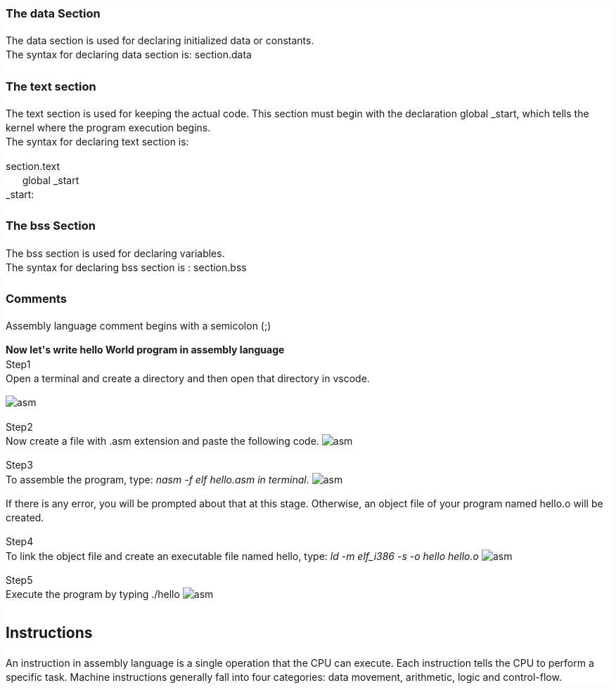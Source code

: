 ### The data Section
The data section is used for declaring initialized data or constants.<br>
The syntax for declaring data section is: section.data

### The text section
The text section is used for keeping the actual code. This section must begin with the declaration global _start, which tells the kernel where the program execution begins.<br>
The syntax for declaring text section is:

section.text<br>
&nbsp; &nbsp; &nbsp; global _start<br>
_start:

### The bss Section
The bss section is used for declaring variables. <br>
The syntax for declaring bss section is : section.bss

### Comments
Assembly language comment begins with a semicolon (;)

<b>Now let's write hello World program in assembly language</b><br>
Step1<br>
Open a terminal and create a directory and then open that directory in vscode.

![asm](/images/assembly/asm1.png)

Step2<br>
Now create a file with .asm extension and paste the following code.
![asm](/images/assembly/asm2.png)

Step3<br> 
To assemble the program, type: <i>nasm -f elf hello.asm in terminal</i>.
![asm](/images/assembly/asm3.png)

If there is any error, you will be prompted about that at this stage. Otherwise, an object file of your program named hello.o will be created. 

Step4<br>
To link the object file and create an executable file named hello, type: <i>ld -m elf_i386 -s -o hello hello.o</i>
![asm](/images/assembly/asm4.png)

Step5<br>
Execute the program by typing ./hello
![asm](/images/assembly/asm5.png)

## Instructions
An instruction in assembly language is a single operation that the CPU can execute. Each instruction tells the CPU to perform a specific task.
Machine instructions generally fall into four categories: data movement, arithmetic, logic and control-flow.
